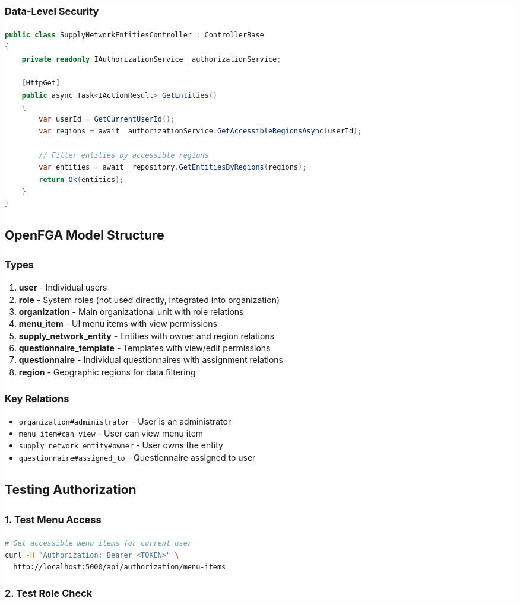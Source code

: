 ### Data-Level Security

```csharp
public class SupplyNetworkEntitiesController : ControllerBase
{
    private readonly IAuthorizationService _authorizationService;

    [HttpGet]
    public async Task<IActionResult> GetEntities()
    {
        var userId = GetCurrentUserId();
        var regions = await _authorizationService.GetAccessibleRegionsAsync(userId);
        
        // Filter entities by accessible regions
        var entities = await _repository.GetEntitiesByRegions(regions);
        return Ok(entities);
    }
}
```

## OpenFGA Model Structure

### Types

1. **user** - Individual users
2. **role** - System roles (not used directly, integrated into organization)
3. **organization** - Main organizational unit with role relations
4. **menu_item** - UI menu items with view permissions
5. **supply_network_entity** - Entities with owner and region relations
6. **questionnaire_template** - Templates with view/edit permissions
7. **questionnaire** - Individual questionnaires with assignment relations
8. **region** - Geographic regions for data filtering

### Key Relations

- `organization#administrator` - User is an administrator
- `menu_item#can_view` - User can view menu item
- `supply_network_entity#owner` - User owns the entity
- `questionnaire#assigned_to` - Questionnaire assigned to user

## Testing Authorization

### 1. Test Menu Access

```bash
# Get accessible menu items for current user
curl -H "Authorization: Bearer <TOKEN>" \
  http://localhost:5000/api/authorization/menu-items
```

### 2. Test Role Check
